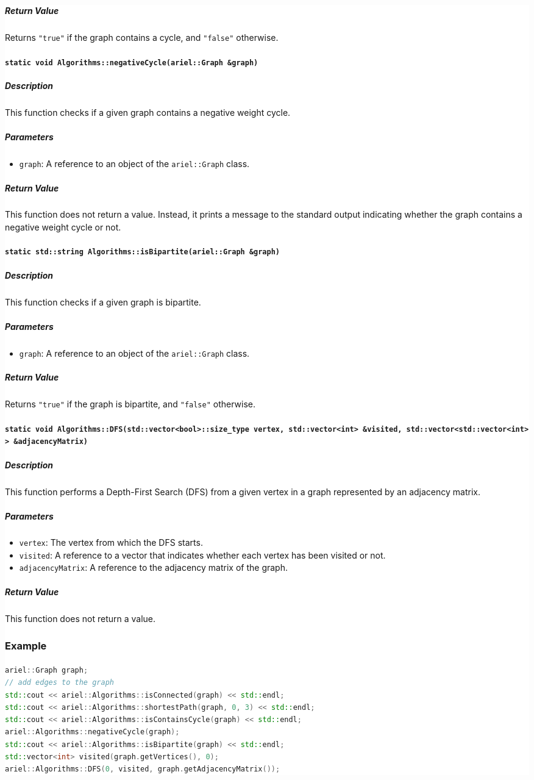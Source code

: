 ##### Return Value

Returns `"true"` if the graph contains a cycle, and `"false"` otherwise.

#### `static void Algorithms::negativeCycle(ariel::Graph &graph)`

##### Description

This function checks if a given graph contains a negative weight cycle.

##### Parameters

- `graph`: A reference to an object of the `ariel::Graph` class.

##### Return Value

This function does not return a value. Instead, it prints a message to the standard output indicating whether the graph contains a negative weight cycle or not.

#### `static std::string Algorithms::isBipartite(ariel::Graph &graph)`

##### Description

This function checks if a given graph is bipartite.

##### Parameters

- `graph`: A reference to an object of the `ariel::Graph` class.

##### Return Value

Returns `"true"` if the graph is bipartite, and `"false"` otherwise.

#### `static void Algorithms::DFS(std::vector<bool>::size_type vertex, std::vector<int> &visited, std::vector<std::vector<int>> &adjacencyMatrix)`

##### Description

This function performs a Depth-First Search (DFS) from a given vertex in a graph represented by an adjacency matrix.

##### Parameters

- `vertex`: The vertex from which the DFS starts.
- `visited`: A reference to a vector that indicates whether each vertex has been visited or not.
- `adjacencyMatrix`: A reference to the adjacency matrix of the graph.

##### Return Value

This function does not return a value.

### Example

```cpp
ariel::Graph graph;
// add edges to the graph
std::cout << ariel::Algorithms::isConnected(graph) << std::endl;
std::cout << ariel::Algorithms::shortestPath(graph, 0, 3) << std::endl;
std::cout << ariel::Algorithms::isContainsCycle(graph) << std::endl;
ariel::Algorithms::negativeCycle(graph);
std::cout << ariel::Algorithms::isBipartite(graph) << std::endl;
std::vector<int> visited(graph.getVertices(), 0);
ariel::Algorithms::DFS(0, visited, graph.getAdjacencyMatrix());
```
